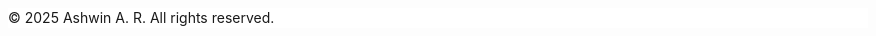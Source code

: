   </main>

  <footer class="mt-20 bg-gray-900 text-center py-6">
    <p class="text-sm text-gray-500">© 2025 Ashwin A. R. All rights reserved.</p>
  </footer>
</body>
</html>
